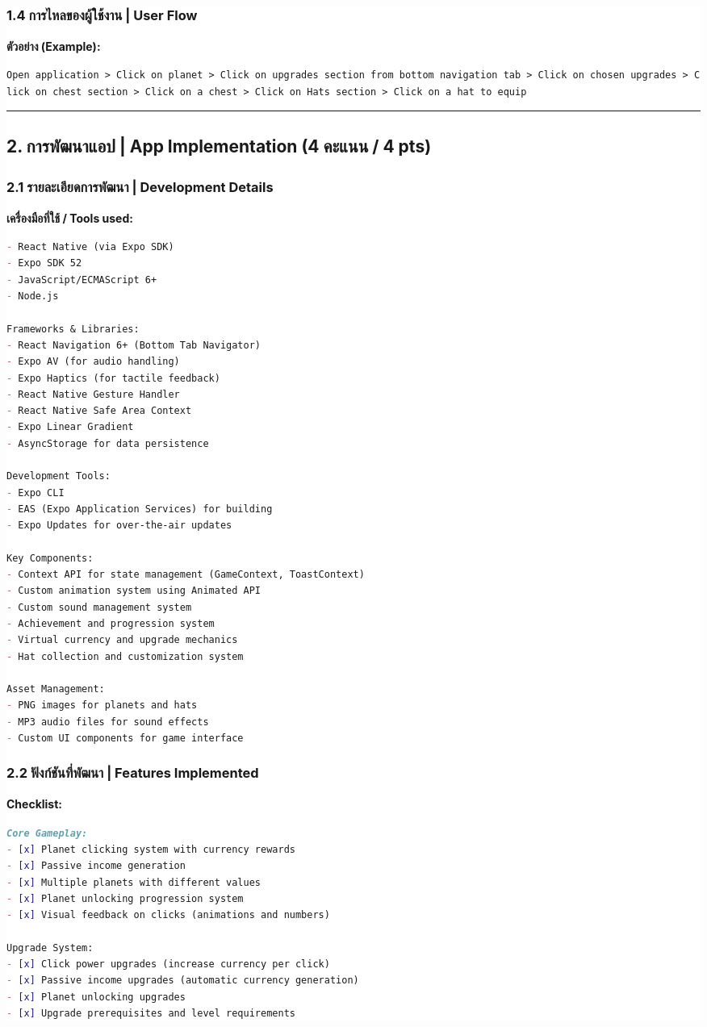 ### 1.4 การไหลของผู้ใช้งาน | User Flow  
**ตัวอย่าง (Example):**
```markdown
Open application > Click on planet > Click on upgrades section from bottom navigation tab > Click on chosen upgrades > Click on chest section > Click on a chest > Click on Hats section > Click on a hat to equip
```

---

## 2. การพัฒนาแอป | App Implementation (4 คะแนน / 4 pts)

### 2.1 รายละเอียดการพัฒนา | Development Details  
**เครื่องมือที่ใช้ / Tools used:**
```markdown
- React Native (via Expo SDK)
- Expo SDK 52
- JavaScript/ECMAScript 6+
- Node.js

Frameworks & Libraries:
- React Navigation 6+ (Bottom Tab Navigator)
- Expo AV (for audio handling)
- Expo Haptics (for tactile feedback)
- React Native Gesture Handler
- React Native Safe Area Context
- Expo Linear Gradient
- AsyncStorage for data persistence

Development Tools:
- Expo CLI
- EAS (Expo Application Services) for building
- Expo Updates for over-the-air updates

Key Components:
- Context API for state management (GameContext, ToastContext)
- Custom animation system using Animated API
- Custom sound management system
- Achievement and progression system
- Virtual currency and upgrade mechanics
- Hat collection and customization system

Asset Management:
- PNG images for planets and hats
- MP3 audio files for sound effects
- Custom UI components for game interface
```

### 2.2 ฟังก์ชันที่พัฒนา | Features Implemented  
**Checklist:**
```markdown
Core Gameplay:
- [x] Planet clicking system with currency rewards
- [x] Passive income generation
- [x] Multiple planets with different values
- [x] Planet unlocking progression system
- [x] Visual feedback on clicks (animations and numbers)

Upgrade System:
- [x] Click power upgrades (increase currency per click)
- [x] Passive income upgrades (automatic currency generation)
- [x] Planet unlocking upgrades
- [x] Upgrade prerequisites and level requirements
```